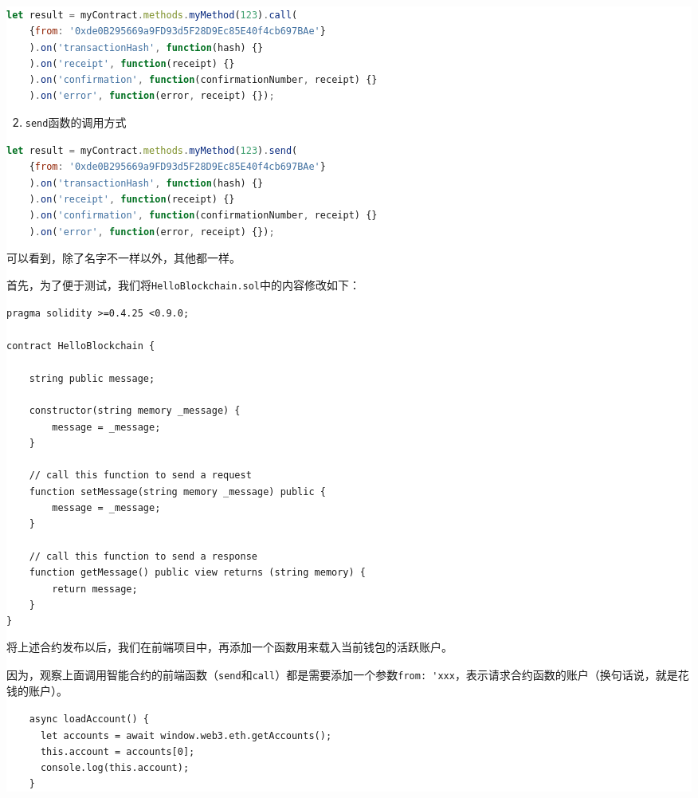 ```javascript
let result = myContract.methods.myMethod(123).call(
    {from: '0xde0B295669a9FD93d5F28D9Ec85E40f4cb697BAe'}
	).on('transactionHash', function(hash) {}
    ).on('receipt', function(receipt) {}
    ).on('confirmation', function(confirmationNumber, receipt) {}
    ).on('error', function(error, receipt) {});
```

2. `send`函数的调用方式

```javascript
let result = myContract.methods.myMethod(123).send(
    {from: '0xde0B295669a9FD93d5F28D9Ec85E40f4cb697BAe'}
	).on('transactionHash', function(hash) {}
    ).on('receipt', function(receipt) {}
    ).on('confirmation', function(confirmationNumber, receipt) {}
    ).on('error', function(error, receipt) {});
```

可以看到，除了名字不一样以外，其他都一样。

首先，为了便于测试，我们将`HelloBlockchain.sol`中的内容修改如下：

```solidity
pragma solidity >=0.4.25 <0.9.0;

contract HelloBlockchain {

    string public message;

    constructor(string memory _message) {
        message = _message;
    }

    // call this function to send a request
    function setMessage(string memory _message) public {
        message = _message;
    }

    // call this function to send a response
    function getMessage() public view returns (string memory) {
        return message;
    }
}
```

将上述合约发布以后，我们在前端项目中，再添加一个函数用来载入当前钱包的活跃账户。

因为，观察上面调用智能合约的前端函数（`send`和`call`）都是需要添加一个参数`from: 'xxx`，表示请求合约函数的账户（换句话说，就是花钱的账户）。

```solidity
    async loadAccount() {
      let accounts = await window.web3.eth.getAccounts();
      this.account = accounts[0];
      console.log(this.account);
    }
```
